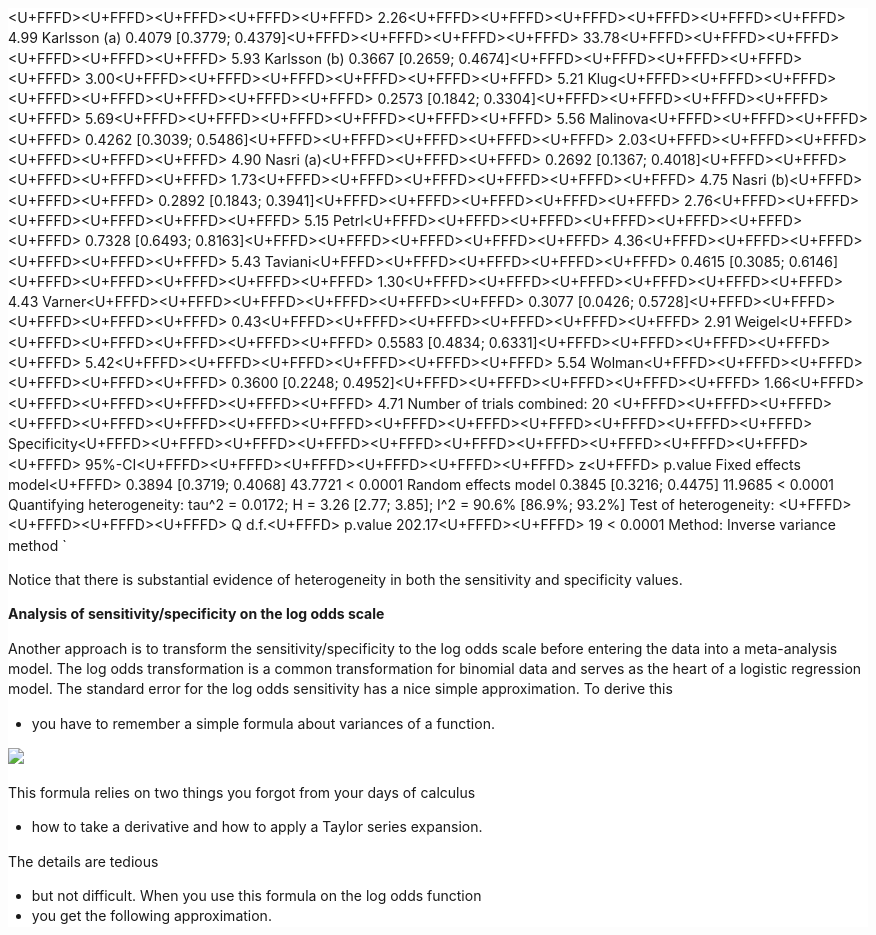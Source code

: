 <U+FFFD><U+FFFD><U+FFFD><U+FFFD><U+FFFD>    2.26<U+FFFD><U+FFFD><U+FFFD><U+FFFD><U+FFFD><U+FFFD> 4.99   Karlsson (a) 0.4079 [0.3779; 0.4379]<U+FFFD><U+FFFD><U+FFFD><U+FFFD> 33.78<U+FFFD><U+FFFD><U+FFFD><U+FFFD><U+FFFD><U+FFFD>    5.93   Karlsson (b) 0.3667 [0.2659; 0.4674]<U+FFFD><U+FFFD><U+FFFD><U+FFFD><U+FFFD> 3.00<U+FFFD><U+FFFD><U+FFFD><U+FFFD><U+FFFD><U+FFFD>    5.21   Klug<U+FFFD><U+FFFD><U+FFFD><U+FFFD><U+FFFD><U+FFFD><U+FFFD><U+FFFD> 0.2573 [0.1842; 0.3304]<U+FFFD><U+FFFD><U+FFFD><U+FFFD><U+FFFD>    5.69<U+FFFD><U+FFFD><U+FFFD><U+FFFD><U+FFFD><U+FFFD> 5.56   Malinova<U+FFFD><U+FFFD><U+FFFD><U+FFFD> 0.4262 [0.3039; 0.5486]<U+FFFD><U+FFFD><U+FFFD><U+FFFD><U+FFFD> 2.03<U+FFFD><U+FFFD><U+FFFD><U+FFFD><U+FFFD><U+FFFD>    4.90   Nasri (a)<U+FFFD><U+FFFD><U+FFFD> 0.2692 [0.1367; 0.4018]<U+FFFD><U+FFFD><U+FFFD><U+FFFD><U+FFFD> 1.73<U+FFFD><U+FFFD><U+FFFD><U+FFFD><U+FFFD><U+FFFD>    4.75   Nasri (b)<U+FFFD><U+FFFD><U+FFFD> 0.2892 [0.1843; 0.3941]<U+FFFD><U+FFFD><U+FFFD><U+FFFD><U+FFFD> 2.76<U+FFFD><U+FFFD><U+FFFD><U+FFFD><U+FFFD><U+FFFD>    5.15   Petrl<U+FFFD><U+FFFD><U+FFFD><U+FFFD><U+FFFD><U+FFFD><U+FFFD> 0.7328 [0.6493; 0.8163]<U+FFFD><U+FFFD><U+FFFD><U+FFFD><U+FFFD>    4.36<U+FFFD><U+FFFD><U+FFFD><U+FFFD><U+FFFD><U+FFFD> 5.43   Taviani<U+FFFD><U+FFFD><U+FFFD><U+FFFD><U+FFFD> 0.4615 [0.3085; 0.6146]<U+FFFD><U+FFFD><U+FFFD><U+FFFD><U+FFFD> 1.30<U+FFFD><U+FFFD><U+FFFD><U+FFFD><U+FFFD><U+FFFD>    4.43   Varner<U+FFFD><U+FFFD><U+FFFD><U+FFFD><U+FFFD><U+FFFD> 0.3077 [0.0426; 0.5728]<U+FFFD><U+FFFD><U+FFFD><U+FFFD><U+FFFD>    0.43<U+FFFD><U+FFFD><U+FFFD><U+FFFD><U+FFFD><U+FFFD> 2.91   Weigel<U+FFFD><U+FFFD><U+FFFD><U+FFFD><U+FFFD><U+FFFD> 0.5583 [0.4834; 0.6331]<U+FFFD><U+FFFD><U+FFFD><U+FFFD><U+FFFD>    5.42<U+FFFD><U+FFFD><U+FFFD><U+FFFD><U+FFFD><U+FFFD> 5.54   Wolman<U+FFFD><U+FFFD><U+FFFD><U+FFFD><U+FFFD><U+FFFD> 0.3600 [0.2248; 0.4952]<U+FFFD><U+FFFD><U+FFFD><U+FFFD><U+FFFD>    1.66<U+FFFD><U+FFFD><U+FFFD><U+FFFD><U+FFFD><U+FFFD> 4.71      Number of trials combined: 20     <U+FFFD><U+FFFD><U+FFFD><U+FFFD><U+FFFD><U+FFFD><U+FFFD><U+FFFD><U+FFFD><U+FFFD><U+FFFD><U+FFFD><U+FFFD><U+FFFD> Specificity<U+FFFD><U+FFFD><U+FFFD><U+FFFD><U+FFFD><U+FFFD><U+FFFD><U+FFFD><U+FFFD><U+FFFD><U+FFFD>    95%-CI<U+FFFD><U+FFFD><U+FFFD><U+FFFD><U+FFFD><U+FFFD> z<U+FFFD> p.value   Fixed effects model<U+FFFD> 0.3894 [0.3719; 0.4068] 43.7721 < 0.0001   Random effects model 0.3845 [0.3216; 0.4475] 11.9685 < 0.0001      Quantifying heterogeneity:   tau^2 = 0.0172; H = 3.26 [2.77; 3.85]; I^2 = 90.6% [86.9%; 93.2%]      Test of heterogeneity: <U+FFFD><U+FFFD><U+FFFD><U+FFFD> Q d.f.<U+FFFD> p.value   202.17<U+FFFD><U+FFFD> 19 < 0.0001      Method: Inverse variance method `

Notice that there is substantial evidence of heterogeneity in both the
sensitivity and specificity values.

**Analysis of sensitivity/specificity on the log odds scale**

Another approach is to transform the sensitivity/specificity to the
log odds scale before entering the data into a meta-analysis model.
The log odds transformation is a common transformation for binomial
data and serves as the heart of a logistic regression model. The
standard error for the log odds sensitivity has a nice simple
approximation. To derive this
- you have to remember a simple formula
about variances of a function.

![](../01/images/diagnostic11.gif)

This formula relies on two things you forgot from your days of
calculus
- how to take a derivative and how to apply a Taylor series
expansion.

The details are tedious
- but not difficult. When you use this formula
on the log odds function
- you get the following approximation.


[sim1]: http://www.pmean.com/99/metaanalysis.html
[sim2]: http://www.pmean.com/original_site.html